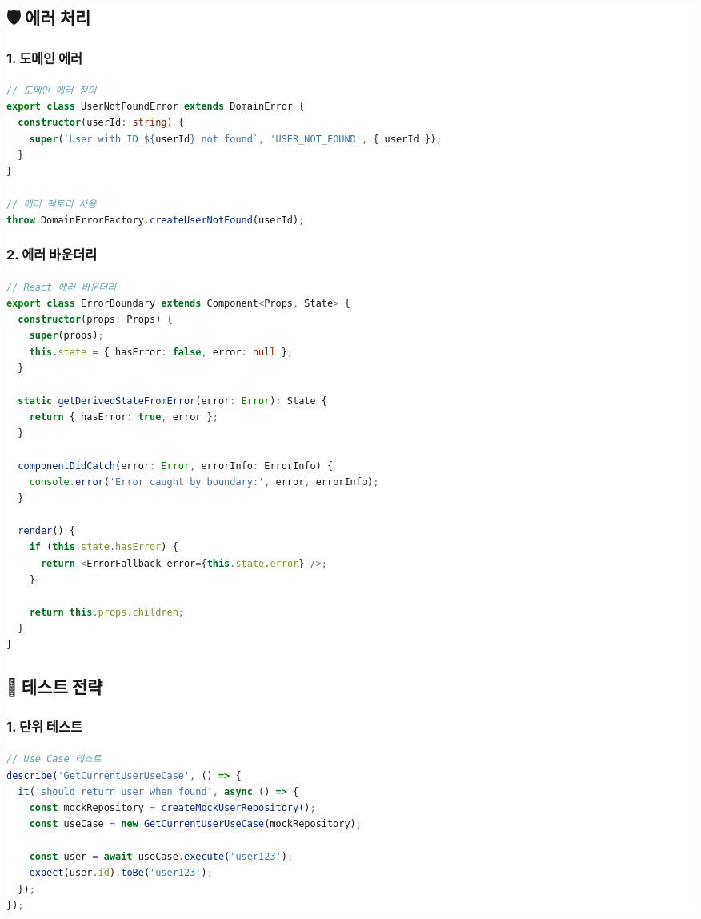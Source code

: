 ## 🛡️ **에러 처리**

### **1. 도메인 에러**

```typescript
// 도메인 에러 정의
export class UserNotFoundError extends DomainError {
  constructor(userId: string) {
    super(`User with ID ${userId} not found`, 'USER_NOT_FOUND', { userId });
  }
}

// 에러 팩토리 사용
throw DomainErrorFactory.createUserNotFound(userId);
```

### **2. 에러 바운더리**

```typescript
// React 에러 바운더리
export class ErrorBoundary extends Component<Props, State> {
  constructor(props: Props) {
    super(props);
    this.state = { hasError: false, error: null };
  }

  static getDerivedStateFromError(error: Error): State {
    return { hasError: true, error };
  }

  componentDidCatch(error: Error, errorInfo: ErrorInfo) {
    console.error('Error caught by boundary:', error, errorInfo);
  }

  render() {
    if (this.state.hasError) {
      return <ErrorFallback error={this.state.error} />;
    }

    return this.props.children;
  }
}
```

## 🧪 **테스트 전략**

### **1. 단위 테스트**

```typescript
// Use Case 테스트
describe('GetCurrentUserUseCase', () => {
  it('should return user when found', async () => {
    const mockRepository = createMockUserRepository();
    const useCase = new GetCurrentUserUseCase(mockRepository);
    
    const user = await useCase.execute('user123');
    expect(user.id).toBe('user123');
  });
});
```
